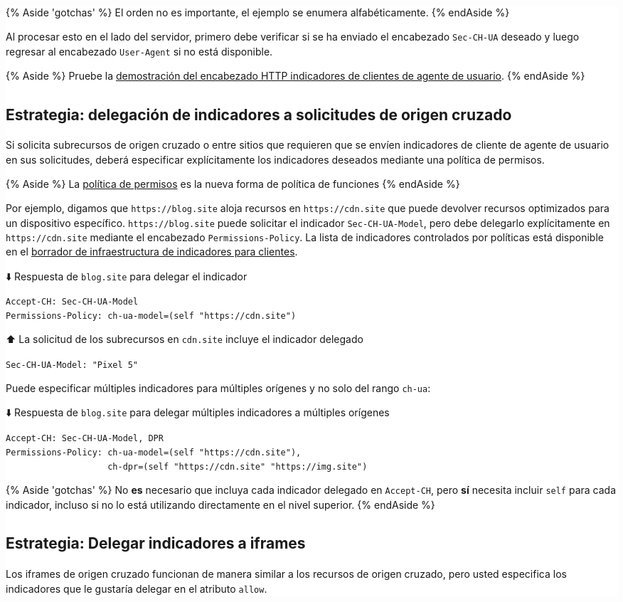 {% Aside 'gotchas' %} El orden no es importante, el ejemplo se enumera alfabéticamente. {% endAside %}

Al procesar esto en el lado del servidor, primero debe verificar si se ha enviado el encabezado `Sec-CH-UA` deseado y luego regresar al encabezado `User-Agent` si no está disponible.

{% Aside %} Pruebe la [demostración del encabezado HTTP indicadores de clientes de agente de usuario](https://user-agent-client-hints.glitch.me/). {% endAside %}

## Estrategia: delegación de indicadores a solicitudes de origen cruzado

Si solicita subrecursos de origen cruzado o entre sitios que requieren que se envíen indicadores de cliente de agente de usuario en sus solicitudes, deberá especificar explícitamente los indicadores deseados mediante una política de permisos.

{% Aside %} La [política de permisos](https://developer.chrome.com/docs/privacy-sandbox/permissions-policy/) es la nueva forma de política de funciones {%  endAside %}

Por ejemplo, digamos que `https://blog.site` aloja recursos en `https://cdn.site` que puede devolver recursos optimizados para un dispositivo específico. `https://blog.site` puede solicitar el indicador `Sec-CH-UA-Model`, pero debe delegarlo explícitamente en `https://cdn.site` mediante el encabezado `Permissions-Policy`. La lista de indicadores controlados por políticas está disponible en el [borrador de infraestructura de indicadores para clientes](https://wicg.github.io/client-hints-infrastructure/#policy-controlled-client-hints-features).

⬇️ Respuesta de `blog.site` para delegar el indicador

```text
Accept-CH: Sec-CH-UA-Model
Permissions-Policy: ch-ua-model=(self "https://cdn.site")
```

⬆️ La solicitud de los subrecursos en `cdn.site` incluye el indicador delegado

```text
Sec-CH-UA-Model: "Pixel 5"
```

Puede especificar múltiples indicadores para múltiples orígenes y no solo del rango `ch-ua`:

⬇️ Respuesta de `blog.site` para delegar múltiples indicadores a múltiples orígenes

```text
Accept-CH: Sec-CH-UA-Model, DPR
Permissions-Policy: ch-ua-model=(self "https://cdn.site"),
                    ch-dpr=(self "https://cdn.site" "https://img.site")
```

{% Aside 'gotchas' %} No **es** necesario que incluya cada indicador delegado en `Accept-CH`, pero **sí** necesita incluir `self` para cada indicador, incluso si no lo está utilizando directamente en el nivel superior. {% endAside %}

## Estrategia: Delegar indicadores a iframes

Los iframes de origen cruzado funcionan de manera similar a los recursos de origen cruzado, pero usted especifica los indicadores que le gustaría delegar en el atributo `allow`.
